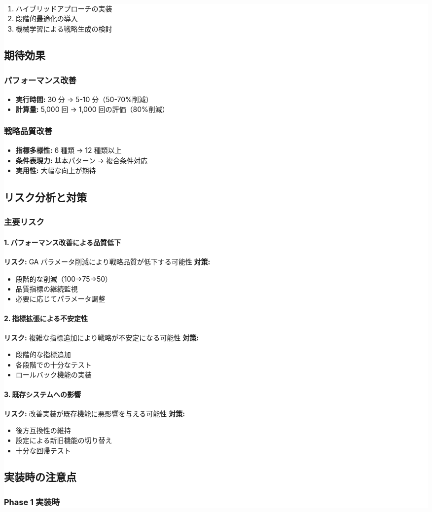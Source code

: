 1. ハイブリッドアプローチの実装
2. 段階的最適化の導入
3. 機械学習による戦略生成の検討

## 期待効果

### パフォーマンス改善

- **実行時間:** 30 分 → 5-10 分（50-70%削減）
- **計算量:** 5,000 回 → 1,000 回の評価（80%削減）

### 戦略品質改善

- **指標多様性:** 6 種類 → 12 種類以上
- **条件表現力:** 基本パターン → 複合条件対応
- **実用性:** 大幅な向上が期待

## リスク分析と対策

### 主要リスク

#### 1. パフォーマンス改善による品質低下

**リスク:** GA パラメータ削減により戦略品質が低下する可能性
**対策:**

- 段階的な削減（100→75→50）
- 品質指標の継続監視
- 必要に応じてパラメータ調整

#### 2. 指標拡張による不安定性

**リスク:** 複雑な指標追加により戦略が不安定になる可能性
**対策:**

- 段階的な指標追加
- 各段階での十分なテスト
- ロールバック機能の実装

#### 3. 既存システムへの影響

**リスク:** 改善実装が既存機能に悪影響を与える可能性
**対策:**

- 後方互換性の維持
- 設定による新旧機能の切り替え
- 十分な回帰テスト

## 実装時の注意点

### Phase 1 実装時
